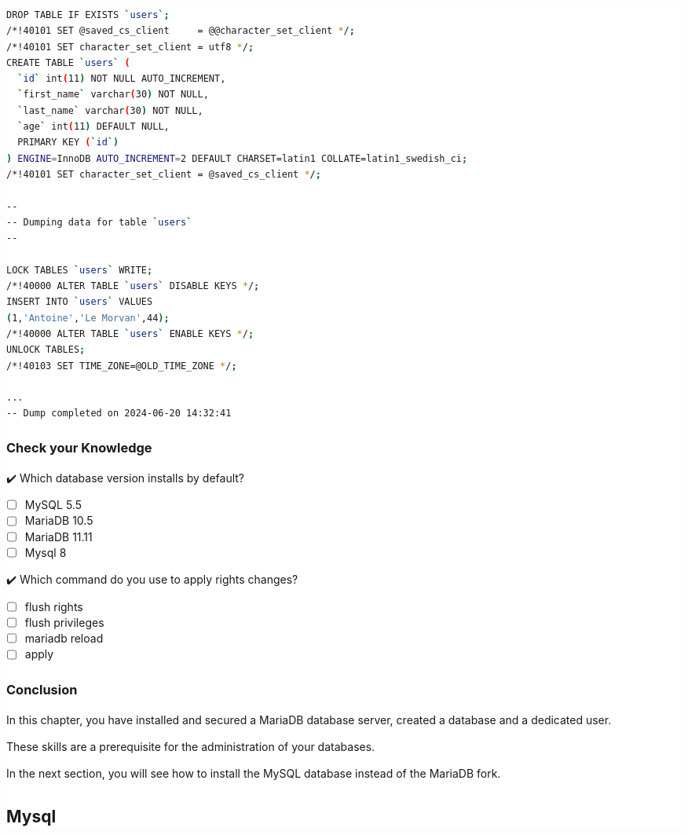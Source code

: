 ```bash
DROP TABLE IF EXISTS `users`;
/*!40101 SET @saved_cs_client     = @@character_set_client */;
/*!40101 SET character_set_client = utf8 */;
CREATE TABLE `users` (
  `id` int(11) NOT NULL AUTO_INCREMENT,
  `first_name` varchar(30) NOT NULL,
  `last_name` varchar(30) NOT NULL,
  `age` int(11) DEFAULT NULL,
  PRIMARY KEY (`id`)
) ENGINE=InnoDB AUTO_INCREMENT=2 DEFAULT CHARSET=latin1 COLLATE=latin1_swedish_ci;
/*!40101 SET character_set_client = @saved_cs_client */;

--
-- Dumping data for table `users`
--

LOCK TABLES `users` WRITE;
/*!40000 ALTER TABLE `users` DISABLE KEYS */;
INSERT INTO `users` VALUES
(1,'Antoine','Le Morvan',44);
/*!40000 ALTER TABLE `users` ENABLE KEYS */;
UNLOCK TABLES;
/*!40103 SET TIME_ZONE=@OLD_TIME_ZONE */;

...
-- Dump completed on 2024-06-20 14:32:41
```

### Check your Knowledge

:heavy_check_mark: Which database version installs by default?

* [ ] MySQL 5.5
* [ ] MariaDB 10.5
* [ ] MariaDB 11.11
* [ ] Mysql 8

:heavy_check_mark: Which command do you use to apply rights changes?

* [ ] flush rights
* [ ] flush privileges
* [ ] mariadb reload
* [ ] apply

### Conclusion

In this chapter, you have installed and secured a MariaDB database server, created a database and a dedicated user.

These skills are a prerequisite for the administration of your databases.

In the next section, you will see how to install the MySQL database instead of the MariaDB fork.

## Mysql
